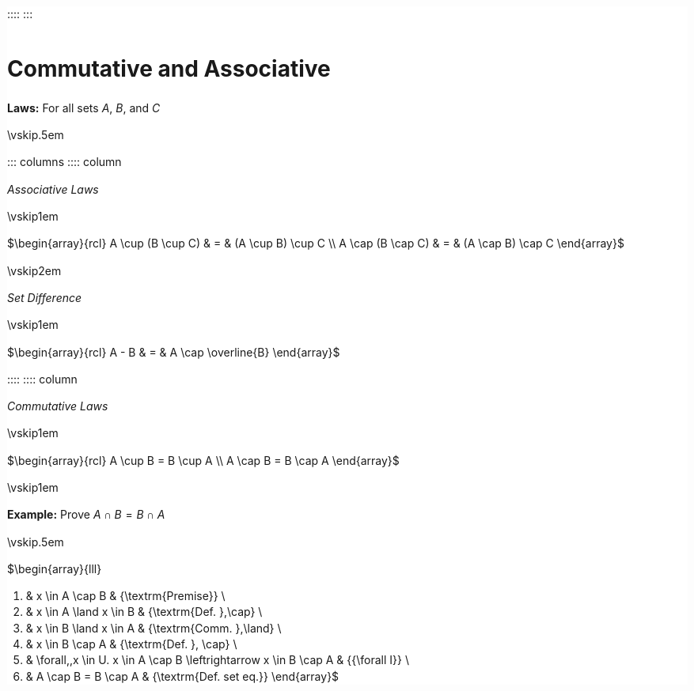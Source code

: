 ::::
:::

# Commutative and Associative

**Laws:** For all sets $A$, $B$, and $C$

\vskip.5em

::: columns
:::: column

*Associative Laws*

\vskip1em

$\begin{array}{rcl}
A \cup (B \cup C) & = & (A \cup B) \cup C \\
A \cap (B \cap C) & = & (A \cap B) \cap C
\end{array}$

\vskip2em

*Set Difference*

\vskip1em

$\begin{array}{rcl}
A - B & = & A \cap \overline{B}
\end{array}$

::::
:::: column

*Commutative Laws*

\vskip1em

$\begin{array}{rcl}
A \cup B = B \cup A \\
A \cap B = B \cap A
\end{array}$

\vskip1em

**Example:** Prove $A \cap B = B \cap A$

\vskip.5em

$\begin{array}{lll}
1. & x \in A \cap B                                                    & \{\textrm{Premise}\} \\
2. & x \in A \land x \in B                                             & \{\textrm{Def. }\,\cap\} \\
3. & x \in B \land x \in A                                             & \{\textrm{Comm. }\,\land\} \\
4. & x \in B \cap A                                                    & \{\textrm{Def. }\, \cap\} \\
5. & \forall\,\,x \in U. x \in A \cap B \leftrightarrow x \in B \cap A & \{\{\forall I\}\} \\
6. & A \cap B = B \cap A                                               & \{\textrm{Def. set eq.}\}
\end{array}$
